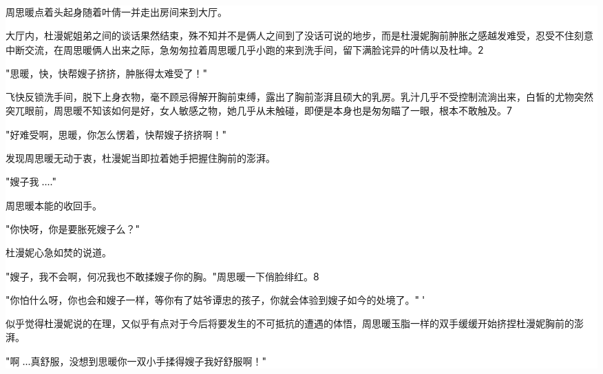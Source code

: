 



周思暖点着头起身随着叶倩一并走出房间来到大厅。





大厅内，杜漫妮姐弟之间的谈话果然结束，殊不知并不是俩人之间到了没话可说的地步，而是杜漫妮胸前肿胀之感越发难受，忍受不住刻意中断交流，在周思暖俩人出来之际，急匆匆拉着周思暖几乎小跑的来到洗手间，留下满脸诧异的叶倩以及杜坤。2





"思暖，快，快帮嫂子挤挤，肿胀得太难受了！"





飞快反锁洗手间，脱下上身衣物，毫不顾忌得解开胸前束缚，露出了胸前澎湃且硕大的乳房。乳汁几乎不受控制流淌出来，白皙的尤物突然突兀眼前，周思暖不知该如何是好，女人敏感之物，她几乎从未触碰，即便是本身也是匆匆瞄了一眼，根本不敢触及。7



"好难受啊，思暖，你怎么愣着，快帮嫂子挤挤啊！"





发现周思暖无动于衷，杜漫妮当即拉着她手把握住胸前的澎湃。





"嫂子我 ...."





周思暖本能的收回手。





"你快呀，你是要胀死嫂子么？"





杜漫妮心急如焚的说道。





"嫂子，我不会啊，何况我也不敢揉嫂子你的胸。"周思暖一下俏脸绯红。8



"你怕什么呀，你也会和嫂子一样，等你有了姑爷谭忠的孩子，你就会体验到嫂子如今的处境了。" '



似乎觉得杜漫妮说的在理，又似乎有点对于今后将要发生的不可抵抗的遭遇的体悟，周思暖玉脂一样的双手缓缓开始挤捏杜漫妮胸前的澎湃。



"啊 ...真舒服，没想到思暖你一双小手揉得嫂子我好舒服啊！"

